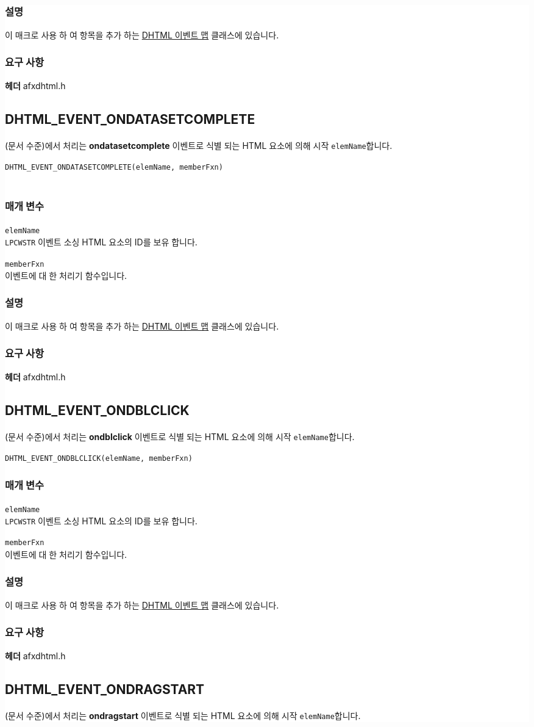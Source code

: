 ### <a name="remarks"></a>설명  
 이 매크로 사용 하 여 항목을 추가 하는 [DHTML 이벤트 맵](#begin_dhtml_event_map_inline) 클래스에 있습니다.  
  
### <a name="requirements"></a>요구 사항  
  **헤더** afxdhtml.h  
  
##  <a name="dhtml_event_ondatasetcomplete"></a>  DHTML_EVENT_ONDATASETCOMPLETE  
 (문서 수준)에서 처리는 **ondatasetcomplete** 이벤트로 식별 되는 HTML 요소에 의해 시작 `elemName`합니다.  
  
```   
DHTML_EVENT_ONDATASETCOMPLETE(elemName, memberFxn) 
 
```  
  
### <a name="parameters"></a>매개 변수  
 `elemName`  
 `LPCWSTR` 이벤트 소싱 HTML 요소의 ID를 보유 합니다.  
  
 `memberFxn`  
 이벤트에 대 한 처리기 함수입니다.  
  
### <a name="remarks"></a>설명  
 이 매크로 사용 하 여 항목을 추가 하는 [DHTML 이벤트 맵](#begin_dhtml_event_map_inline) 클래스에 있습니다.  
  
### <a name="requirements"></a>요구 사항  
  **헤더** afxdhtml.h  
  
##  <a name="dhtml_event_ondblclick"></a>  DHTML_EVENT_ONDBLCLICK  
 (문서 수준)에서 처리는 **ondblclick** 이벤트로 식별 되는 HTML 요소에 의해 시작 `elemName`합니다.  
  
```   
DHTML_EVENT_ONDBLCLICK(elemName, memberFxn)   
```  
  
### <a name="parameters"></a>매개 변수  
 `elemName`  
 `LPCWSTR` 이벤트 소싱 HTML 요소의 ID를 보유 합니다.  
  
 `memberFxn`  
 이벤트에 대 한 처리기 함수입니다.  
  
### <a name="remarks"></a>설명  
 이 매크로 사용 하 여 항목을 추가 하는 [DHTML 이벤트 맵](#begin_dhtml_event_map_inline) 클래스에 있습니다.  
  
### <a name="requirements"></a>요구 사항  
  **헤더** afxdhtml.h  
  
##  <a name="dhtml_event_ondragstart"></a>  DHTML_EVENT_ONDRAGSTART  
 (문서 수준)에서 처리는 **ondragstart** 이벤트로 식별 되는 HTML 요소에 의해 시작 `elemName`합니다.  
  